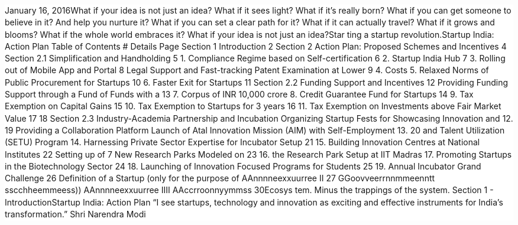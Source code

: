 January 16, 2016What if your idea is not just an idea?
What if it sees light?
What if it’s really born?
What if you can get someone to believe in it?
And help you nurture it?
What if you can set a clear path for it?
What if it can actually travel?
What if it grows and blooms?
What if the whole world embraces it?
What if your idea is not just an idea?Star ting
a startup
revolution.Startup India: Action Plan
Table of Contents
\# Details Page
Section 1 Introduction 2
Section 2 Action Plan: Proposed Schemes and Incentives 4
Section 2\.1 Simplification and Handholding 5
1\. Compliance Regime based on Self\-certification 6
2\. Startup India Hub 7
3\. Rolling out of Mobile App and Portal 8
Legal Support and Fast\-tracking Patent Examination at Lower 9
4\.
Costs
5\. Relaxed Norms of Public Procurement for Startups 10
6\. Faster Exit for Startups 11
Section 2\.2 Funding Support and Incentives 12
Providing Funding Support through a Fund of Funds with a 13
7\.
Corpus of INR 10,000 crore
8\. Credit Guarantee Fund for Startups 14
9\. Tax Exemption on Capital Gains 15
10\. Tax Exemption to Startups for 3 years 16
11\. Tax Exemption on Investments above Fair Market Value 17
18
Section 2\.3 Industry\-Academia Partnership and Incubation
Organizing Startup Fests for Showcasing Innovation and
12\. 19
Providing a Collaboration Platform
Launch of Atal Innovation Mission (AIM) with Self\-Employment
13\. 20
and Talent Utilization (SETU) Program
14\. Harnessing Private Sector Expertise for Incubator Setup 21
15\. Building Innovation Centres at National Institutes 22
Setting up of 7 New Research Parks Modeled on 23
16\.
the Research Park Setup at IIT Madras
17\. Promoting Startups in the Biotechnology Sector 24
18\. Launching of Innovation Focused Programs for Students 25
19\. Annual Incubator Grand Challenge 26
Definition of a Startup (only for the purpose of
AAnnnneexxuurree II 27
GGoovveerrnnmmeenntt sscchheemmeess))
AAnnnneexxuurree IIII AAccrroonnyymmss 30Ecosys tem.
Minus the
trappings of
the system.
Section 1 \- IntroductionStartup India: Action Plan
“I see startups,
technology
and innovation as
exciting and effective
instruments for
India’s transformation.”
Shri Narendra Modi